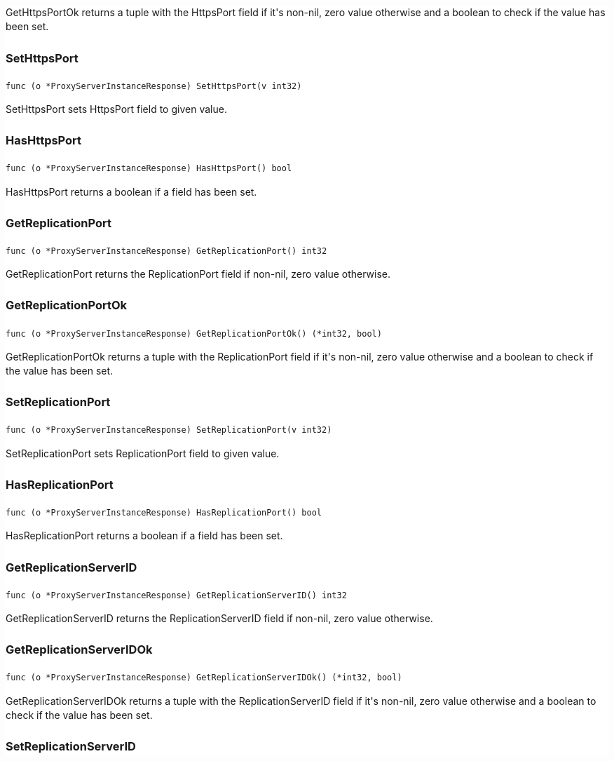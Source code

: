 GetHttpsPortOk returns a tuple with the HttpsPort field if it's non-nil, zero value otherwise
and a boolean to check if the value has been set.

### SetHttpsPort

`func (o *ProxyServerInstanceResponse) SetHttpsPort(v int32)`

SetHttpsPort sets HttpsPort field to given value.

### HasHttpsPort

`func (o *ProxyServerInstanceResponse) HasHttpsPort() bool`

HasHttpsPort returns a boolean if a field has been set.

### GetReplicationPort

`func (o *ProxyServerInstanceResponse) GetReplicationPort() int32`

GetReplicationPort returns the ReplicationPort field if non-nil, zero value otherwise.

### GetReplicationPortOk

`func (o *ProxyServerInstanceResponse) GetReplicationPortOk() (*int32, bool)`

GetReplicationPortOk returns a tuple with the ReplicationPort field if it's non-nil, zero value otherwise
and a boolean to check if the value has been set.

### SetReplicationPort

`func (o *ProxyServerInstanceResponse) SetReplicationPort(v int32)`

SetReplicationPort sets ReplicationPort field to given value.

### HasReplicationPort

`func (o *ProxyServerInstanceResponse) HasReplicationPort() bool`

HasReplicationPort returns a boolean if a field has been set.

### GetReplicationServerID

`func (o *ProxyServerInstanceResponse) GetReplicationServerID() int32`

GetReplicationServerID returns the ReplicationServerID field if non-nil, zero value otherwise.

### GetReplicationServerIDOk

`func (o *ProxyServerInstanceResponse) GetReplicationServerIDOk() (*int32, bool)`

GetReplicationServerIDOk returns a tuple with the ReplicationServerID field if it's non-nil, zero value otherwise
and a boolean to check if the value has been set.

### SetReplicationServerID
